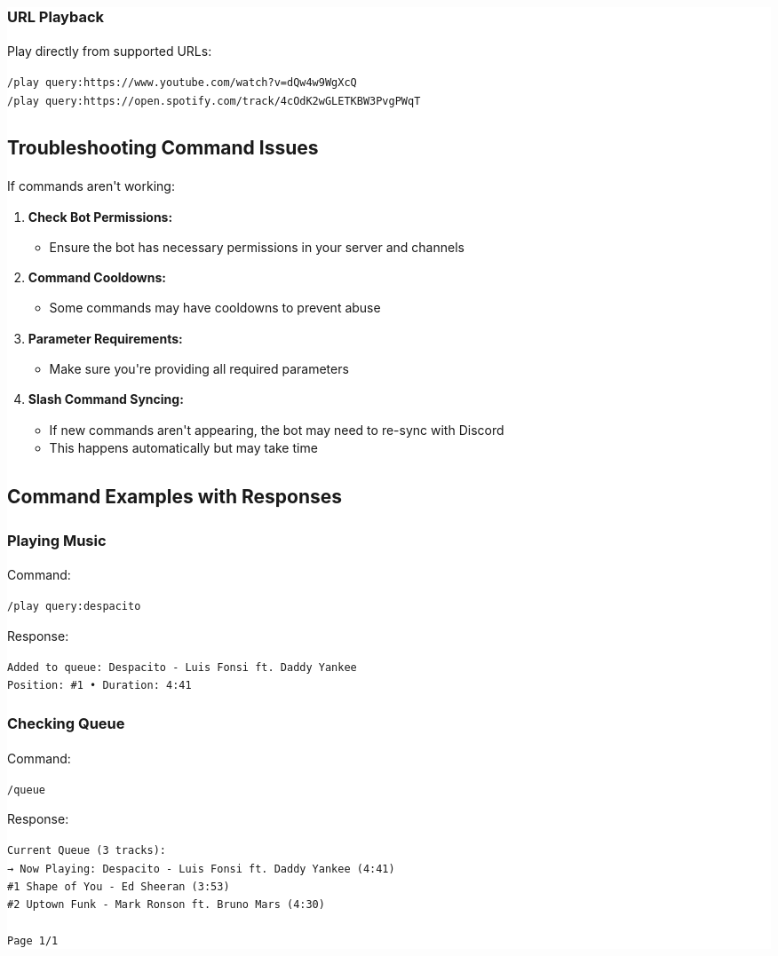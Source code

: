 ### URL Playback

Play directly from supported URLs:

```
/play query:https://www.youtube.com/watch?v=dQw4w9WgXcQ
/play query:https://open.spotify.com/track/4cOdK2wGLETKBW3PvgPWqT
```

## Troubleshooting Command Issues

If commands aren't working:

1. **Check Bot Permissions:**
   - Ensure the bot has necessary permissions in your server and channels

2. **Command Cooldowns:**
   - Some commands may have cooldowns to prevent abuse

3. **Parameter Requirements:**
   - Make sure you're providing all required parameters

4. **Slash Command Syncing:**
   - If new commands aren't appearing, the bot may need to re-sync with Discord
   - This happens automatically but may take time

## Command Examples with Responses

### Playing Music

Command:
```
/play query:despacito
```

Response:
```
Added to queue: Despacito - Luis Fonsi ft. Daddy Yankee
Position: #1 • Duration: 4:41
```

### Checking Queue

Command:
```
/queue
```

Response:
```
Current Queue (3 tracks):
→ Now Playing: Despacito - Luis Fonsi ft. Daddy Yankee (4:41)
#1 Shape of You - Ed Sheeran (3:53)
#2 Uptown Funk - Mark Ronson ft. Bruno Mars (4:30)

Page 1/1
```
